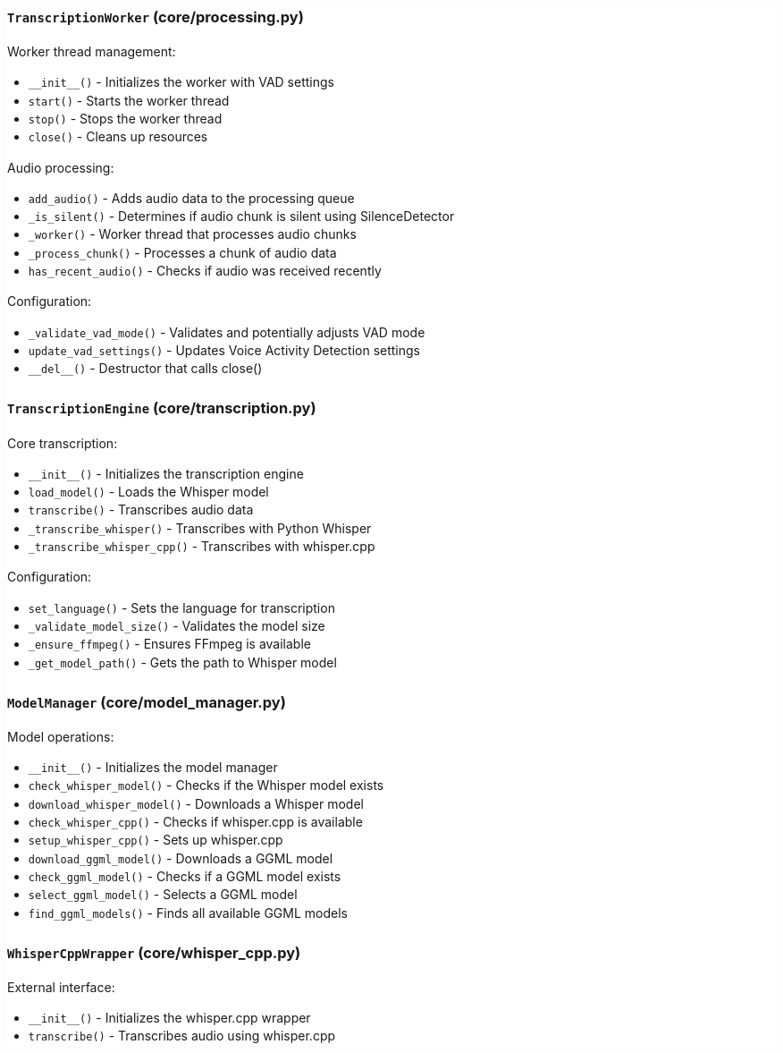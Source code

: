 ### `TranscriptionWorker` (core/processing.py)

Worker thread management:
- `__init__()` - Initializes the worker with VAD settings
- `start()` - Starts the worker thread
- `stop()` - Stops the worker thread
- `close()` - Cleans up resources

Audio processing:
- `add_audio()` - Adds audio data to the processing queue
- `_is_silent()` - Determines if audio chunk is silent using SilenceDetector
- `_worker()` - Worker thread that processes audio chunks
- `_process_chunk()` - Processes a chunk of audio data
- `has_recent_audio()` - Checks if audio was received recently

Configuration:
- `_validate_vad_mode()` - Validates and potentially adjusts VAD mode
- `update_vad_settings()` - Updates Voice Activity Detection settings
- `__del__()` - Destructor that calls close()

### `TranscriptionEngine` (core/transcription.py)

Core transcription:
- `__init__()` - Initializes the transcription engine
- `load_model()` - Loads the Whisper model
- `transcribe()` - Transcribes audio data
- `_transcribe_whisper()` - Transcribes with Python Whisper
- `_transcribe_whisper_cpp()` - Transcribes with whisper.cpp

Configuration:
- `set_language()` - Sets the language for transcription
- `_validate_model_size()` - Validates the model size
- `_ensure_ffmpeg()` - Ensures FFmpeg is available
- `_get_model_path()` - Gets the path to Whisper model

### `ModelManager` (core/model_manager.py)

Model operations:
- `__init__()` - Initializes the model manager
- `check_whisper_model()` - Checks if the Whisper model exists
- `download_whisper_model()` - Downloads a Whisper model
- `check_whisper_cpp()` - Checks if whisper.cpp is available
- `setup_whisper_cpp()` - Sets up whisper.cpp
- `download_ggml_model()` - Downloads a GGML model
- `check_ggml_model()` - Checks if a GGML model exists
- `select_ggml_model()` - Selects a GGML model
- `find_ggml_models()` - Finds all available GGML models

### `WhisperCppWrapper` (core/whisper_cpp.py)

External interface:
- `__init__()` - Initializes the whisper.cpp wrapper
- `transcribe()` - Transcribes audio using whisper.cpp
